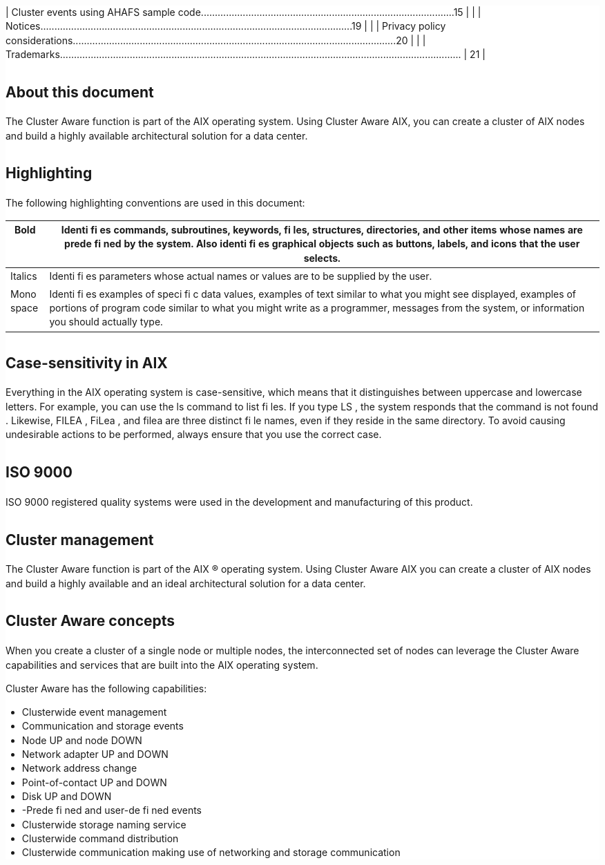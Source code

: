 | Cluster events using AHAFS sample code...........................................................................................15                                |                                                                                                                                            |
| Notices................................................................................................................19                                          |                                                                                                                                            |
| Privacy policy considerations....................................................................................................................20                |                                                                                                                                            |
| Trademarks................................................................................................................................................         | 21                                                                                                                                         |

## About this document

The Cluster Aware function is part of the AIX operating system. Using Cluster Aware AIX, you can create a cluster of AIX nodes and build a highly available architectural solution for a data center.

## Highlighting

The following highlighting conventions are used in this document:

| Bold      | Identi fi es commands, subroutines, keywords, fi les, structures, directories, and other items whose names are prede fi ned by the system. Also identi fi es graphical objects such as buttons, labels, and icons that the user selects.                            |
|-----------|---------------------------------------------------------------------------------------------------------------------------------------------------------------------------------------------------------------------------------------------------------------------|
| Italics   | Identi fi es parameters whose actual names or values are to be supplied by the user.                                                                                                                                                                                |
| Monospace | Identi fi es examples of speci fi c data values, examples of text similar to what you might see displayed, examples of portions of program code similar to what you might write as a programmer, messages from the system, or information you should actually type. |

## Case-sensitivity in AIX

Everything in the AIX operating system is case-sensitive, which means that it distinguishes between uppercase and lowercase letters. For example, you can use the ls command to list fi les. If you type LS , the system responds that the command is not found . Likewise, FILEA , FiLea , and filea are three distinct fi le names, even if they reside in the same directory. To avoid causing undesirable actions to be performed, always ensure that you use the correct case.

## ISO 9000

ISO 9000 registered quality systems were used in the development and manufacturing of this product.

## Cluster management

The Cluster Aware function is part of the AIX ® operating system. Using Cluster Aware AIX you can create a cluster of AIX nodes and build a highly available and an ideal architectural solution for a data center.

## Cluster Aware concepts

When you create a cluster of a single node or multiple nodes, the interconnected set of nodes can leverage the Cluster Aware capabilities and services that are built into the AIX operating system.

Cluster Aware has the following capabilities:

- Clusterwide event management
- Communication and storage events
- Node UP and node DOWN
- Network adapter UP and DOWN
- Network address change
- Point-of-contact UP and DOWN
- Disk UP and DOWN
- -Prede fi ned and user-de fi ned events
- Clusterwide storage naming service
- Clusterwide command distribution
- Clusterwide communication making use of networking and storage communication
